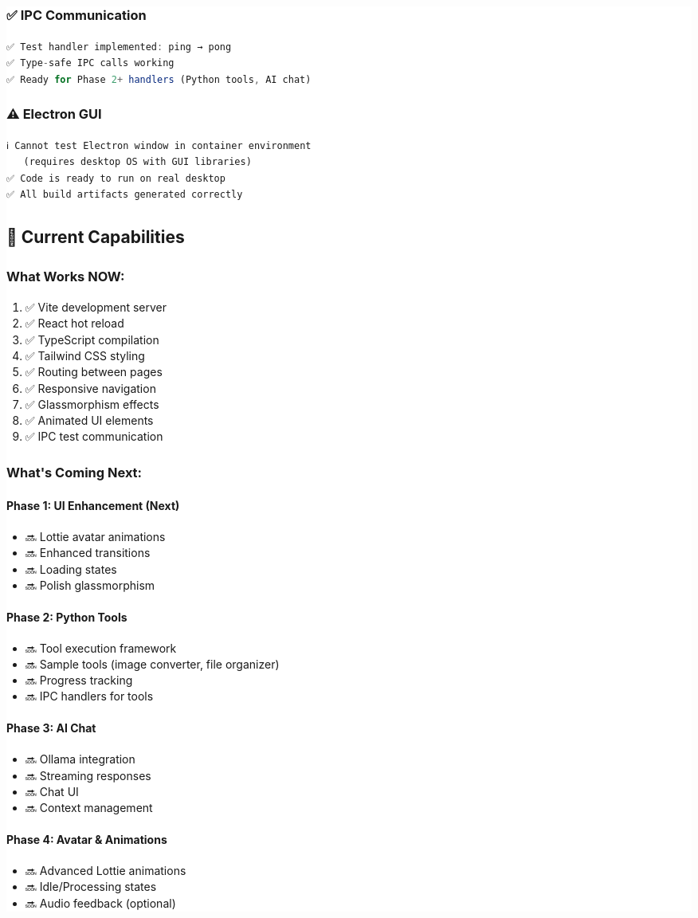 ### ✅ IPC Communication
```typescript
✅ Test handler implemented: ping → pong
✅ Type-safe IPC calls working
✅ Ready for Phase 2+ handlers (Python tools, AI chat)
```

### ⚠️ Electron GUI
```
ℹ️ Cannot test Electron window in container environment
   (requires desktop OS with GUI libraries)
✅ Code is ready to run on real desktop
✅ All build artifacts generated correctly
```

## 🎯 Current Capabilities

### What Works NOW:
1. ✅ Vite development server
2. ✅ React hot reload
3. ✅ TypeScript compilation
4. ✅ Tailwind CSS styling
5. ✅ Routing between pages
6. ✅ Responsive navigation
7. ✅ Glassmorphism effects
8. ✅ Animated UI elements
9. ✅ IPC test communication

### What's Coming Next:

#### Phase 1: UI Enhancement (Next)
- 🔜 Lottie avatar animations
- 🔜 Enhanced transitions
- 🔜 Loading states
- 🔜 Polish glassmorphism

#### Phase 2: Python Tools
- 🔜 Tool execution framework
- 🔜 Sample tools (image converter, file organizer)
- 🔜 Progress tracking
- 🔜 IPC handlers for tools

#### Phase 3: AI Chat
- 🔜 Ollama integration
- 🔜 Streaming responses
- 🔜 Chat UI
- 🔜 Context management

#### Phase 4: Avatar & Animations
- 🔜 Advanced Lottie animations
- 🔜 Idle/Processing states
- 🔜 Audio feedback (optional)
